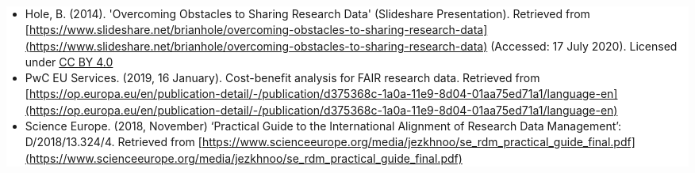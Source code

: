 - Hole, B. (2014). 'Overcoming Obstacles to Sharing Research Data' (Slideshare Presentation). Retrieved from [https://www.slideshare.net/brianhole/overcoming-obstacles-to-sharing-research-data](https://www.slideshare.net/brianhole/overcoming-obstacles-to-sharing-research-data) (Accessed: 17 July 2020). Licensed under [CC BY 4.0](https://creativecommons.org/licenses/by/4.0/)
- PwC EU Services. (2019, 16 January). Cost-benefit analysis for FAIR research data. Retrieved from [https://op.europa.eu/en/publication-detail/-/publication/d375368c-1a0a-11e9-8d04-01aa75ed71a1/language-en](https://op.europa.eu/en/publication-detail/-/publication/d375368c-1a0a-11e9-8d04-01aa75ed71a1/language-en)
- Science Europe. (2018, November) ‘Practical Guide to the International Alignment of Research Data Management’: D/2018/13.324/4. Retrieved from [https://www.scienceeurope.org/media/jezkhnoo/se_rdm_practical_guide_final.pdf](https://www.scienceeurope.org/media/jezkhnoo/se_rdm_practical_guide_final.pdf)
